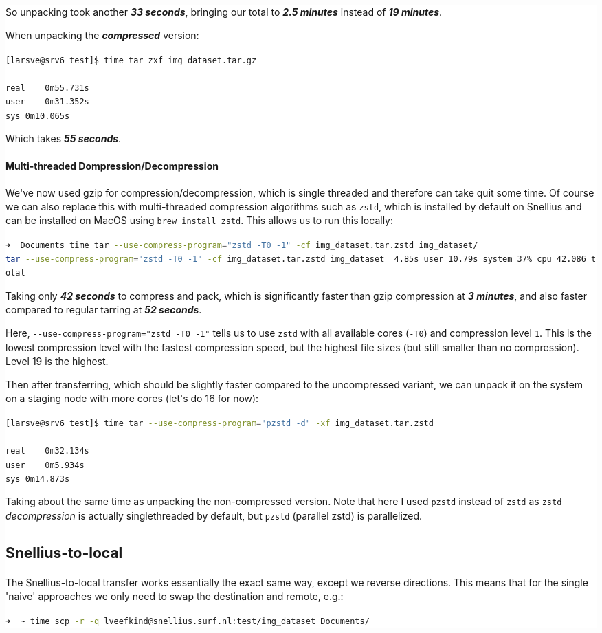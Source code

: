 So unpacking took another ***33 seconds***, bringing our total to ***2.5 minutes*** instead of ***19 minutes***. 

When unpacking the ***compressed*** version:

```bash
[larsve@srv6 test]$ time tar zxf img_dataset.tar.gz 

real	0m55.731s
user	0m31.352s
sys	0m10.065s
```

Which takes ***55 seconds***.



#### Multi-threaded Dompression/Decompression
We've now used gzip for compression/decompression, which is single threaded and therefore can take quit some time. Of course we can also replace this with multi-threaded compression algorithms such as `zstd`, which is installed by default on Snellius and can be installed on MacOS using `brew install zstd`. This allows us to run this locally:

```bash
➜  Documents time tar --use-compress-program="zstd -T0 -1" -cf img_dataset.tar.zstd img_dataset/
tar --use-compress-program="zstd -T0 -1" -cf img_dataset.tar.zstd img_dataset  4.85s user 10.79s system 37% cpu 42.086 total
```
Taking only ***42 seconds*** to compress and pack, which is significantly faster than gzip compression at ***3 minutes***, and also faster compared to regular tarring at ***52 seconds***.

Here, `--use-compress-program="zstd -T0 -1"` tells us to use `zstd` with all available cores (`-T0`) and compression level `1`. This is the lowest compression level with the fastest compression speed, but the highest file sizes (but still smaller than no compression). Level 19 is the highest.


Then after transferring, which should be slightly faster compared to the uncompressed variant, we can unpack it on the system on a staging node with more cores (let's do 16 for now):
```bash
[larsve@srv6 test]$ time tar --use-compress-program="pzstd -d" -xf img_dataset.tar.zstd

real	0m32.134s
user	0m5.934s
sys	0m14.873s
```
Taking about the same time as unpacking the non-compressed version.
Note that here I used `pzstd` instead of `zstd` as `zstd` *decompression* is actually singlethreaded by default, but `pzstd` (parallel zstd) is parallelized.


## Snellius-to-local

The Snellius-to-local transfer works essentially the exact same way, except we reverse directions. This means that for the single 'naive' approaches we only need to swap the destination and remote, e.g.:
```bash
➜  ~ time scp -r -q lveefkind@snellius.surf.nl:test/img_dataset Documents/ 
```
